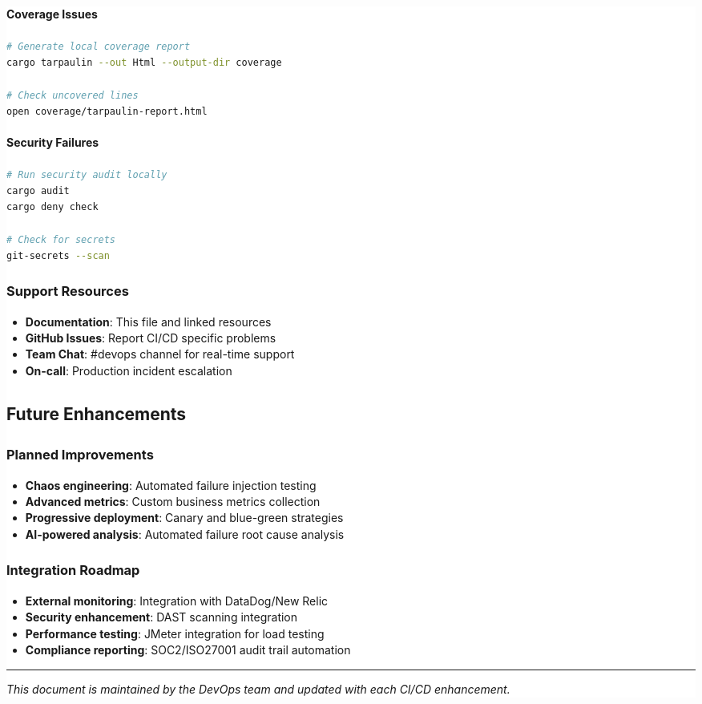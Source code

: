 #### Coverage Issues
```bash
# Generate local coverage report
cargo tarpaulin --out Html --output-dir coverage

# Check uncovered lines
open coverage/tarpaulin-report.html
```

#### Security Failures
```bash
# Run security audit locally
cargo audit
cargo deny check

# Check for secrets
git-secrets --scan
```

### Support Resources
- **Documentation**: This file and linked resources
- **GitHub Issues**: Report CI/CD specific problems
- **Team Chat**: #devops channel for real-time support
- **On-call**: Production incident escalation

## Future Enhancements

### Planned Improvements
- **Chaos engineering**: Automated failure injection testing
- **Advanced metrics**: Custom business metrics collection
- **Progressive deployment**: Canary and blue-green strategies
- **AI-powered analysis**: Automated failure root cause analysis

### Integration Roadmap
- **External monitoring**: Integration with DataDog/New Relic
- **Security enhancement**: DAST scanning integration
- **Performance testing**: JMeter integration for load testing
- **Compliance reporting**: SOC2/ISO27001 audit trail automation

---

*This document is maintained by the DevOps team and updated with each CI/CD enhancement.*